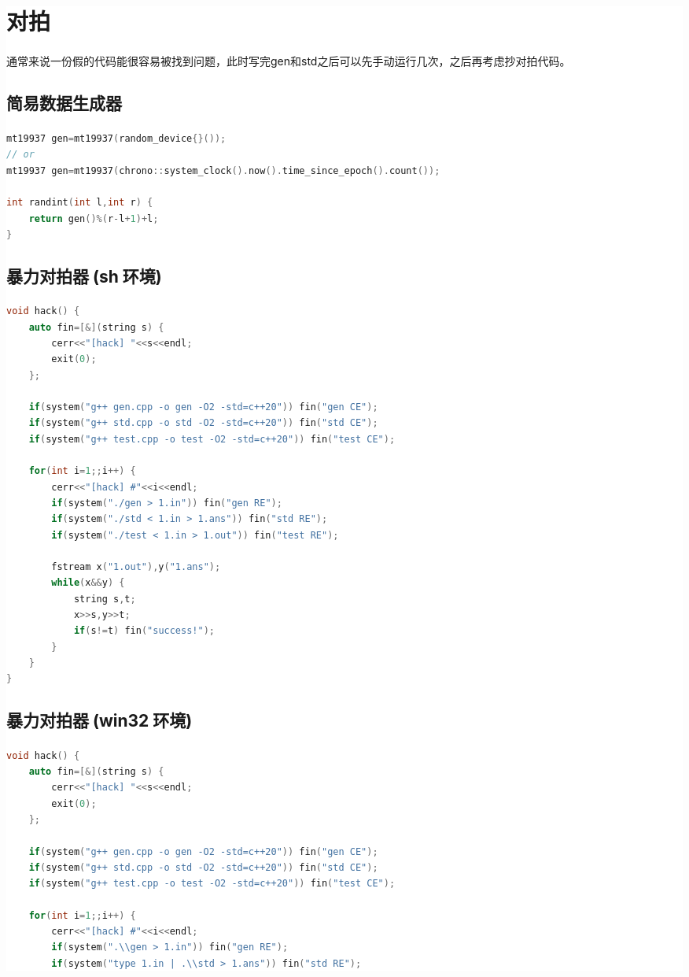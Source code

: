 # 对拍

通常来说一份假的代码能很容易被找到问题，此时写完gen和std之后可以先手动运行几次，之后再考虑抄对拍代码。

## 简易数据生成器

```cpp
mt19937 gen=mt19937(random_device{}());
// or
mt19937 gen=mt19937(chrono::system_clock().now().time_since_epoch().count());

int randint(int l,int r) {
    return gen()%(r-l+1)+l;
}
```


## 暴力对拍器 (sh 环境)

```cpp
void hack() {
    auto fin=[&](string s) {
        cerr<<"[hack] "<<s<<endl;
        exit(0);
    };

    if(system("g++ gen.cpp -o gen -O2 -std=c++20")) fin("gen CE");
    if(system("g++ std.cpp -o std -O2 -std=c++20")) fin("std CE");
    if(system("g++ test.cpp -o test -O2 -std=c++20")) fin("test CE");

    for(int i=1;;i++) {
        cerr<<"[hack] #"<<i<<endl;
        if(system("./gen > 1.in")) fin("gen RE");
        if(system("./std < 1.in > 1.ans")) fin("std RE");
        if(system("./test < 1.in > 1.out")) fin("test RE");

        fstream x("1.out"),y("1.ans");
        while(x&&y) {
            string s,t;
            x>>s,y>>t;
            if(s!=t) fin("success!");
        }
    }
}
```

## 暴力对拍器 (win32 环境)

```cpp
void hack() {
    auto fin=[&](string s) {
        cerr<<"[hack] "<<s<<endl;
        exit(0);
    };

    if(system("g++ gen.cpp -o gen -O2 -std=c++20")) fin("gen CE");
    if(system("g++ std.cpp -o std -O2 -std=c++20")) fin("std CE");
    if(system("g++ test.cpp -o test -O2 -std=c++20")) fin("test CE");

    for(int i=1;;i++) {
        cerr<<"[hack] #"<<i<<endl;
        if(system(".\\gen > 1.in")) fin("gen RE");
        if(system("type 1.in | .\\std > 1.ans")) fin("std RE");
```